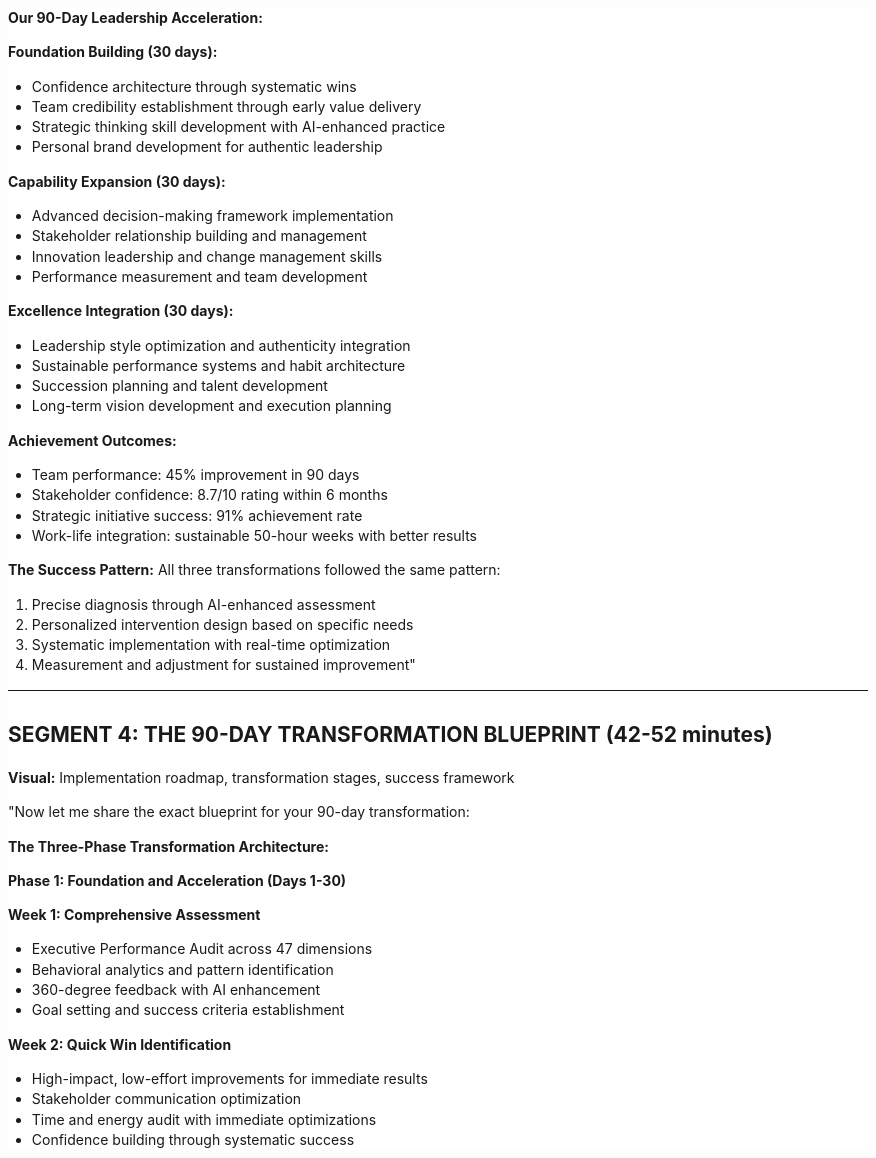 **Our 90-Day Leadership Acceleration:**

**Foundation Building (30 days):**
- Confidence architecture through systematic wins
- Team credibility establishment through early value delivery
- Strategic thinking skill development with AI-enhanced practice
- Personal brand development for authentic leadership

**Capability Expansion (30 days):**
- Advanced decision-making framework implementation
- Stakeholder relationship building and management
- Innovation leadership and change management skills
- Performance measurement and team development

**Excellence Integration (30 days):**
- Leadership style optimization and authenticity integration
- Sustainable performance systems and habit architecture
- Succession planning and talent development
- Long-term vision development and execution planning

**Achievement Outcomes:**
- Team performance: 45% improvement in 90 days
- Stakeholder confidence: 8.7/10 rating within 6 months
- Strategic initiative success: 91% achievement rate
- Work-life integration: sustainable 50-hour weeks with better results

**The Success Pattern:**
All three transformations followed the same pattern:
1. Precise diagnosis through AI-enhanced assessment
2. Personalized intervention design based on specific needs
3. Systematic implementation with real-time optimization
4. Measurement and adjustment for sustained improvement"

---

## SEGMENT 4: THE 90-DAY TRANSFORMATION BLUEPRINT (42-52 minutes)
**Visual:** Implementation roadmap, transformation stages, success framework

"Now let me share the exact blueprint for your 90-day transformation:

**The Three-Phase Transformation Architecture:**

**Phase 1: Foundation and Acceleration (Days 1-30)**

**Week 1: Comprehensive Assessment**
- Executive Performance Audit across 47 dimensions
- Behavioral analytics and pattern identification
- 360-degree feedback with AI enhancement
- Goal setting and success criteria establishment

**Week 2: Quick Win Identification**
- High-impact, low-effort improvements for immediate results
- Stakeholder communication optimization
- Time and energy audit with immediate optimizations
- Confidence building through systematic success

